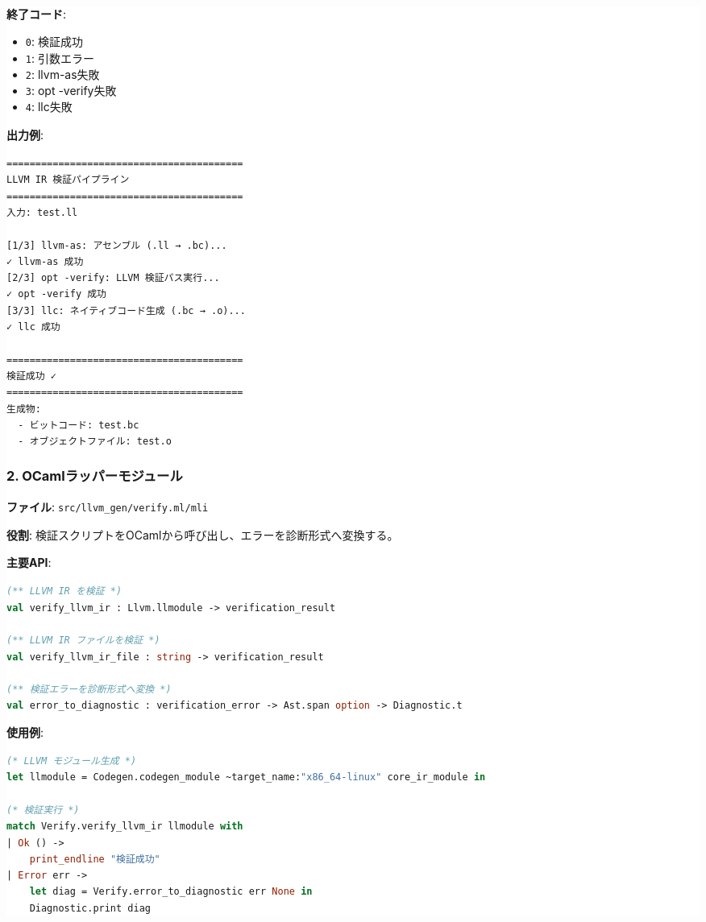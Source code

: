 **終了コード**:
- `0`: 検証成功
- `1`: 引数エラー
- `2`: llvm-as失敗
- `3`: opt -verify失敗
- `4`: llc失敗

**出力例**:
```
=========================================
LLVM IR 検証パイプライン
=========================================
入力: test.ll

[1/3] llvm-as: アセンブル (.ll → .bc)...
✓ llvm-as 成功
[2/3] opt -verify: LLVM 検証パス実行...
✓ opt -verify 成功
[3/3] llc: ネイティブコード生成 (.bc → .o)...
✓ llc 成功

=========================================
検証成功 ✓
=========================================
生成物:
  - ビットコード: test.bc
  - オブジェクトファイル: test.o
```

### 2. OCamlラッパーモジュール

**ファイル**: `src/llvm_gen/verify.ml/mli`

**役割**: 検証スクリプトをOCamlから呼び出し、エラーを診断形式へ変換する。

**主要API**:

```ocaml
(** LLVM IR を検証 *)
val verify_llvm_ir : Llvm.llmodule -> verification_result

(** LLVM IR ファイルを検証 *)
val verify_llvm_ir_file : string -> verification_result

(** 検証エラーを診断形式へ変換 *)
val error_to_diagnostic : verification_error -> Ast.span option -> Diagnostic.t
```

**使用例**:
```ocaml
(* LLVM モジュール生成 *)
let llmodule = Codegen.codegen_module ~target_name:"x86_64-linux" core_ir_module in

(* 検証実行 *)
match Verify.verify_llvm_ir llmodule with
| Ok () ->
    print_endline "検証成功"
| Error err ->
    let diag = Verify.error_to_diagnostic err None in
    Diagnostic.print diag
```
